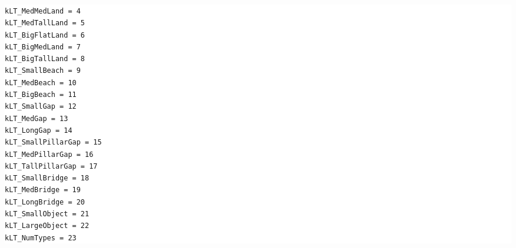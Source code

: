 ```
kLT_MedMedLand = 4
kLT_MedTallLand = 5
kLT_BigFlatLand = 6
kLT_BigMedLand = 7
kLT_BigTallLand = 8
kLT_SmallBeach = 9
kLT_MedBeach = 10
kLT_BigBeach = 11
kLT_SmallGap = 12
kLT_MedGap = 13
kLT_LongGap = 14
kLT_SmallPillarGap = 15
kLT_MedPillarGap = 16
kLT_TallPillarGap = 17
kLT_SmallBridge = 18
kLT_MedBridge = 19
kLT_LongBridge = 20
kLT_SmallObject = 21
kLT_LargeObject = 22
kLT_NumTypes = 23
```
